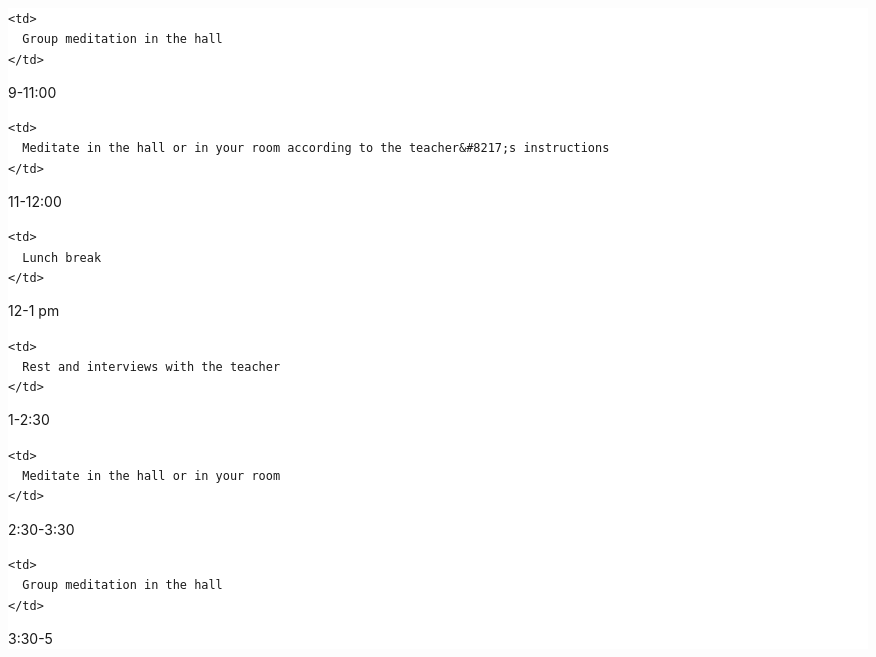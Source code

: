     <td>
      Group meditation in the hall
    </td>
  </tr>
  
  <tr>
    <td>
      9-11:00
    </td>
    
    <td>
      Meditate in the hall or in your room according to the teacher&#8217;s instructions
    </td>
  </tr>
  
  <tr>
    <td>
      11-12:00
    </td>
    
    <td>
      Lunch break
    </td>
  </tr>
  
  <tr>
    <td>
      12-1 pm
    </td>
    
    <td>
      Rest and interviews with the teacher
    </td>
  </tr>
  
  <tr>
    <td>
      1-2:30
    </td>
    
    <td>
      Meditate in the hall or in your room
    </td>
  </tr>
  
  <tr>
    <td>
      2:30-3:30
    </td>
    
    <td>
      Group meditation in the hall
    </td>
  </tr>
  
  <tr>
    <td>
      3:30-5
    </td>
    